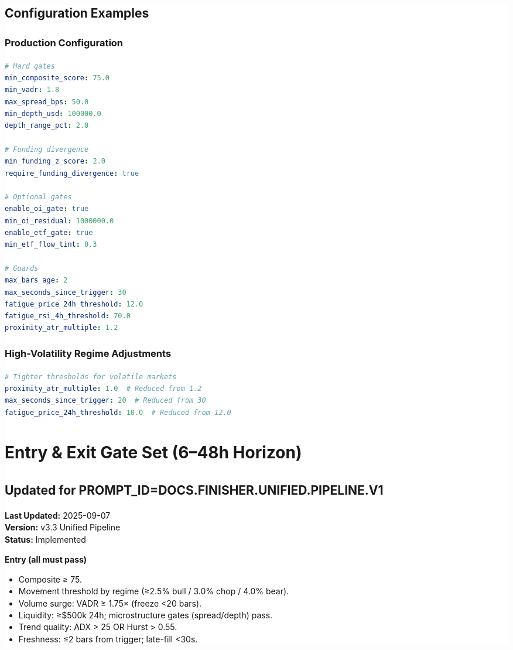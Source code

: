 ## Configuration Examples

### Production Configuration
```yaml
# Hard gates
min_composite_score: 75.0
min_vadr: 1.8
max_spread_bps: 50.0
min_depth_usd: 100000.0
depth_range_pct: 2.0

# Funding divergence
min_funding_z_score: 2.0
require_funding_divergence: true

# Optional gates
enable_oi_gate: true
min_oi_residual: 1000000.0
enable_etf_gate: true
min_etf_flow_tint: 0.3

# Guards
max_bars_age: 2
max_seconds_since_trigger: 30
fatigue_price_24h_threshold: 12.0
fatigue_rsi_4h_threshold: 70.0
proximity_atr_multiple: 1.2
```

### High-Volatility Regime Adjustments
```yaml
# Tighter thresholds for volatile markets
proximity_atr_multiple: 1.0  # Reduced from 1.2
max_seconds_since_trigger: 20  # Reduced from 30
fatigue_price_24h_threshold: 10.0  # Reduced from 12.0
```

# Entry & Exit Gate Set (6–48h Horizon)

## Updated for PROMPT_ID=DOCS.FINISHER.UNIFIED.PIPELINE.V1

**Last Updated:** 2025-09-07  
**Version:** v3.3 Unified Pipeline  
**Status:** Implemented

**Entry (all must pass)**
- Composite ≥ 75.
- Movement threshold by regime (≥2.5% bull / 3.0% chop / 4.0% bear).
- Volume surge: VADR ≥ 1.75× (freeze <20 bars).
- Liquidity: ≥$500k 24h; microstructure gates (spread/depth) pass.
- Trend quality: ADX > 25 OR Hurst > 0.55.
- Freshness: ≤2 bars from trigger; late-fill <30s.
